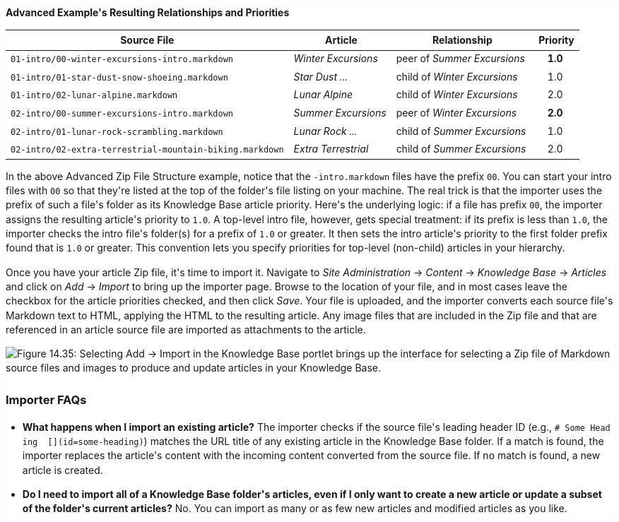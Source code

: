 **Advanced Example's Resulting Relationships and Priorities**

Source File                                               | &nbsp;Article       | &nbsp;Relationship           | &nbsp;Priority  |
--------------------------------------------------------- | ------------------- | ---------------------------- | :-------------: |
 `01-intro/00-winter-excursions-intro.markdown`           | *Winter Excursions* | peer of *Summer Excursions*  | **1.0**         |
 `01-intro/01-star-dust-snow-shoeing.markdown`            | *Star Dust ...*     | child of *Winter Excursions* | 1.0             |
 `01-intro/02-lunar-alpine.markdown`                      | *Lunar Alpine*      | child of *Winter Excursions* | 2.0             |
 `02-intro/00-summer-excursions-intro.markdown`           | *Summer Excursions* | peer of *Winter Excursions*  | **2.0**         |
 `02-intro/01-lunar-rock-scrambling.markdown`             | *Lunar Rock ...*    | child of *Summer Excursions* | 1.0             |
 `02-intro/02-extra-terrestrial-mountain-biking.markdown` | *Extra Terrestrial* | child of *Summer Excursions* | 2.0             |
 
In the above Advanced Zip File Structure example, notice that the
`-intro.markdown` files have the prefix `00`. You can start your intro files
with `00` so that they're listed at the top of the folder's file listing on your
machine. The real trick is that the importer uses the prefix of such a file's
folder as its Knowledge Base article priority.  Here's the underlying logic: if
a file has prefix `00`, the importer assigns the resulting article's priority to
`1.0`. A top-level intro file, however, gets special treatment: if its prefix is
less than `1.0`, the importer checks the intro file's folder(s) for a prefix of
`1.0` or greater. It then sets the intro article's priority to the first folder
prefix found that is `1.0` or greater. This convention lets you specify
priorities for top-level (non-child) articles in your hierarchy. 

Once you have your article Zip file, it's time to import it. Navigate to *Site
Administration* &rarr; *Content* &rarr; *Knowledge Base* &rarr; *Articles* and
click on *Add* &rarr; *Import* to bring up the importer page. Browse to the
location of your file, and in most cases leave the checkbox for the article
priorities checked, and then click *Save*. Your file is uploaded, and the
importer converts each source file's Markdown text to HTML, applying the HTML to
the resulting article. Any image files that are included in the Zip file and
that are referenced in an article source file are imported as attachments to the
article. 

![Figure 14.35: Selecting *Add* &rarr; *Import* in the Knowledge Base portlet brings up the interface for selecting a Zip file of Markdown source files and images to produce and update articles in your Knowledge Base.](../../images/kb-admin-importer.png)

### Importer FAQs [](id=importer-faqs)

- **What happens when I import an existing article?** The importer checks 
if the source file's leading header ID (e.g., `# Some Heading  [](id=some-heading)`)
matches the URL title of any existing article in the Knowledge Base folder. If a
match is found, the importer replaces the article's content with the incoming
content converted from the source file. If no match is found, a new article is
created. 

- **Do I need to import all of a Knowledge Base folder's articles, even if I
only want to create a new article or update a subset of the folder's current
articles?** No. You can import as many or as few new articles and modified
articles as you like. 
